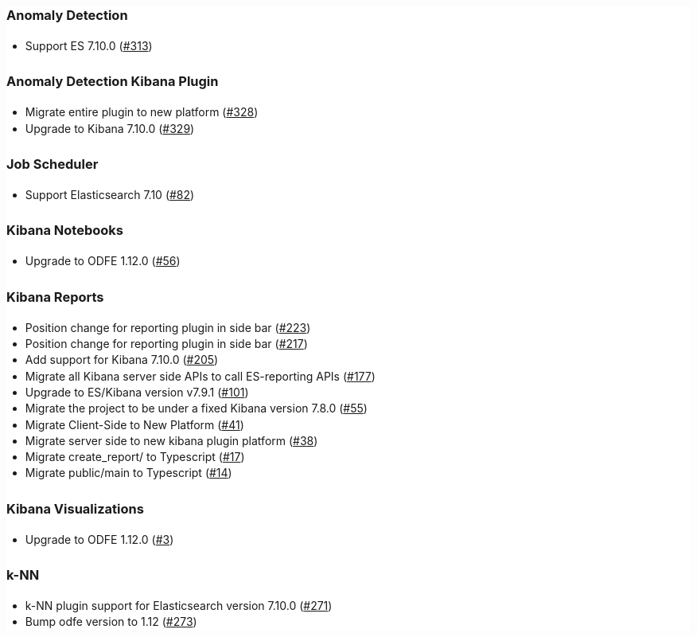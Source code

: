 
### Anomaly Detection
* Support ES 7.10.0 ([#313](https://github.com/opendistro-for-elasticsearch/anomaly-detection/pull/313))


### Anomaly Detection Kibana Plugin
* Migrate entire plugin to new platform ([#328](https://github.com/opendistro-for-elasticsearch/anomaly-detection-kibana-plugin/pull/328))
* Upgrade to Kibana 7.10.0 ([#329](https://github.com/opendistro-for-elasticsearch/anomaly-detection-kibana-plugin/pull/329))


### Job Scheduler
* Support Elasticsearch 7.10 ([#82](https://github.com/opendistro-for-elasticsearch/job-scheduler/pull/82))


### Kibana Notebooks
* Upgrade to ODFE 1.12.0 ([#56](https://github.com/opendistro-for-elasticsearch/kibana-notebooks/pull/56))


### Kibana Reports
* Position change for reporting plugin in side bar ([#223](https://github.com/opendistro-for-elasticsearch/kibana-reports/pull/223))
* Position change for reporting plugin in side bar ([#217](https://github.com/opendistro-for-elasticsearch/kibana-reports/pull/217))
* Add support for Kibana 7.10.0 ([#205](https://github.com/opendistro-for-elasticsearch/kibana-reports/pull/205))
* Migrate all Kibana server side APIs to call ES-reporting APIs ([#177](https://github.com/opendistro-for-elasticsearch/kibana-reports/pull/177))
* Upgrade to ES/Kibana version v7.9.1 ([#101](https://github.com/opendistro-for-elasticsearch/kibana-reports/pull/101))
* Migrate the project to be under a fixed Kibana version 7.8.0 ([#55](https://github.com/opendistro-for-elasticsearch/kibana-reports/pull/55))
* Migrate Client-Side to New Platform ([#41](https://github.com/opendistro-for-elasticsearch/kibana-reports/pull/41))
* Migrate server side to new kibana plugin platform ([#38](https://github.com/opendistro-for-elasticsearch/kibana-reports/pull/38))
* Migrate create_report/ to Typescript ([#17](https://github.com/opendistro-for-elasticsearch/kibana-reports/pull/17))
* Migrate public/main to Typescript ([#14](https://github.com/opendistro-for-elasticsearch/kibana-reports/pull/14))


### Kibana Visualizations
* Upgrade to ODFE 1.12.0 ([#3](https://github.com/opendistro-for-elasticsearch/kibana-visualizations/pull/3))


### k-NN
* k-NN plugin support for Elasticsearch version 7.10.0 ([#271](https://github.com/opendistro-for-elasticsearch/k-NN/pull/271))
* Bump odfe version to 1.12 ([#273](https://github.com/opendistro-for-elasticsearch/k-NN/pull/273))
